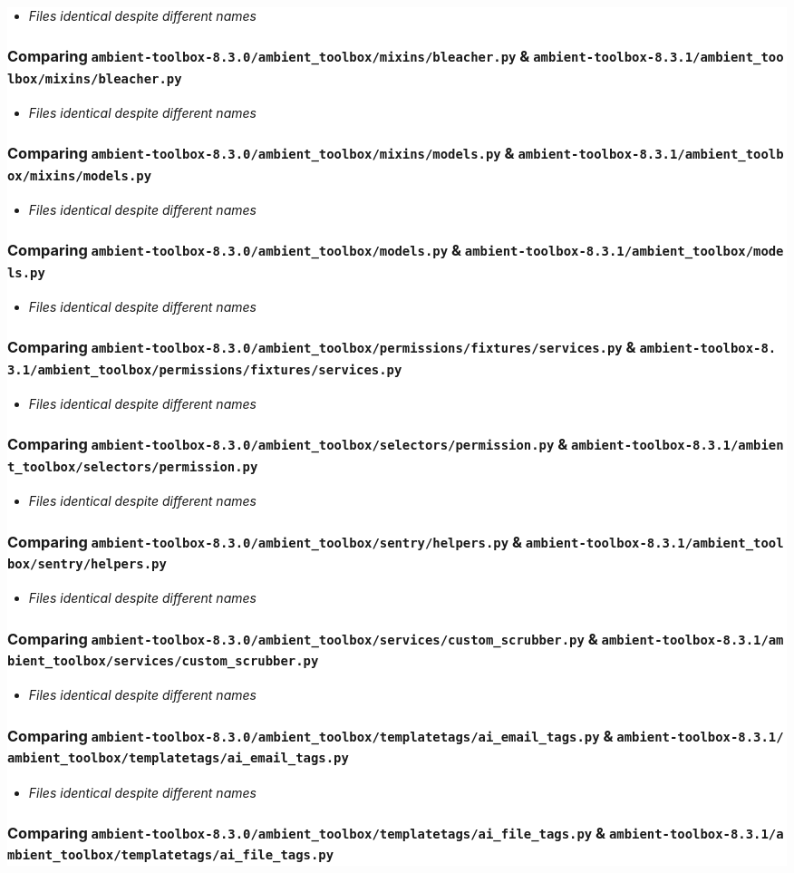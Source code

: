  * *Files identical despite different names*

### Comparing `ambient-toolbox-8.3.0/ambient_toolbox/mixins/bleacher.py` & `ambient-toolbox-8.3.1/ambient_toolbox/mixins/bleacher.py`

 * *Files identical despite different names*

### Comparing `ambient-toolbox-8.3.0/ambient_toolbox/mixins/models.py` & `ambient-toolbox-8.3.1/ambient_toolbox/mixins/models.py`

 * *Files identical despite different names*

### Comparing `ambient-toolbox-8.3.0/ambient_toolbox/models.py` & `ambient-toolbox-8.3.1/ambient_toolbox/models.py`

 * *Files identical despite different names*

### Comparing `ambient-toolbox-8.3.0/ambient_toolbox/permissions/fixtures/services.py` & `ambient-toolbox-8.3.1/ambient_toolbox/permissions/fixtures/services.py`

 * *Files identical despite different names*

### Comparing `ambient-toolbox-8.3.0/ambient_toolbox/selectors/permission.py` & `ambient-toolbox-8.3.1/ambient_toolbox/selectors/permission.py`

 * *Files identical despite different names*

### Comparing `ambient-toolbox-8.3.0/ambient_toolbox/sentry/helpers.py` & `ambient-toolbox-8.3.1/ambient_toolbox/sentry/helpers.py`

 * *Files identical despite different names*

### Comparing `ambient-toolbox-8.3.0/ambient_toolbox/services/custom_scrubber.py` & `ambient-toolbox-8.3.1/ambient_toolbox/services/custom_scrubber.py`

 * *Files identical despite different names*

### Comparing `ambient-toolbox-8.3.0/ambient_toolbox/templatetags/ai_email_tags.py` & `ambient-toolbox-8.3.1/ambient_toolbox/templatetags/ai_email_tags.py`

 * *Files identical despite different names*

### Comparing `ambient-toolbox-8.3.0/ambient_toolbox/templatetags/ai_file_tags.py` & `ambient-toolbox-8.3.1/ambient_toolbox/templatetags/ai_file_tags.py`

